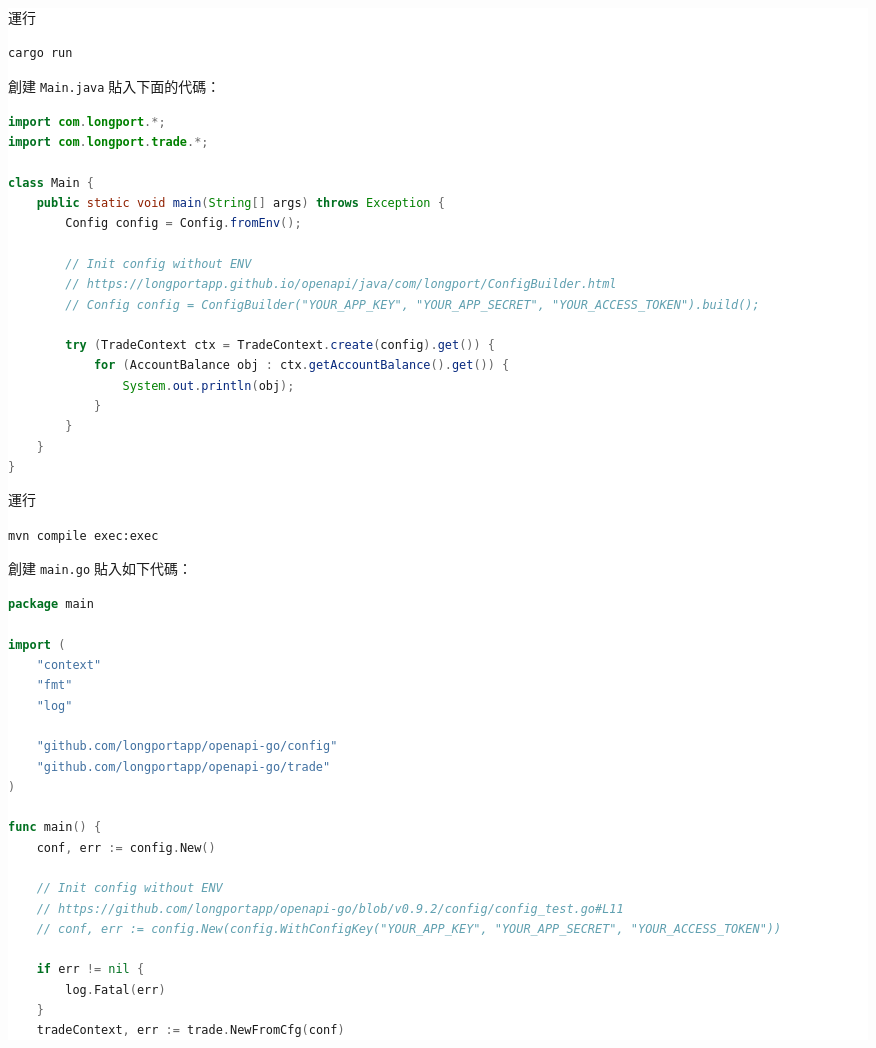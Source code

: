 運行

```bash
cargo run
```

  </TabItem>
  <TabItem value="java" label="Java">

創建 `Main.java` 貼入下面的代碼：

```java
import com.longport.*;
import com.longport.trade.*;

class Main {
    public static void main(String[] args) throws Exception {
        Config config = Config.fromEnv();

        // Init config without ENV
        // https://longportapp.github.io/openapi/java/com/longport/ConfigBuilder.html
        // Config config = ConfigBuilder("YOUR_APP_KEY", "YOUR_APP_SECRET", "YOUR_ACCESS_TOKEN").build();

        try (TradeContext ctx = TradeContext.create(config).get()) {
            for (AccountBalance obj : ctx.getAccountBalance().get()) {
                System.out.println(obj);
            }
        }
    }
}
```

運行

```bash
mvn compile exec:exec
```

  </TabItem>

  <TabItem value="go" label="Go">

創建 `main.go` 貼入如下代碼：

```go
package main

import (
    "context"
    "fmt"
    "log"

    "github.com/longportapp/openapi-go/config"
    "github.com/longportapp/openapi-go/trade"
)

func main() {
    conf, err := config.New()

    // Init config without ENV
    // https://github.com/longportapp/openapi-go/blob/v0.9.2/config/config_test.go#L11
    // conf, err := config.New(config.WithConfigKey("YOUR_APP_KEY", "YOUR_APP_SECRET", "YOUR_ACCESS_TOKEN"))

    if err != nil {
        log.Fatal(err)
    }
    tradeContext, err := trade.NewFromCfg(conf)
```